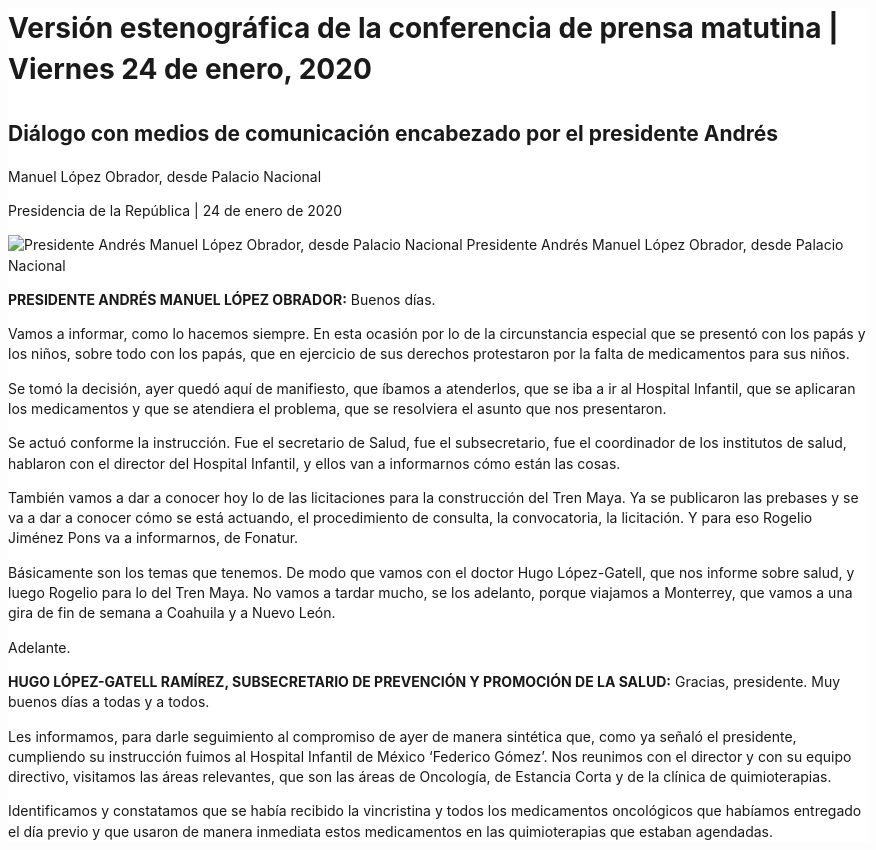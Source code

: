 #  Versión estenográfica de la conferencia de prensa matutina | Viernes 24 de enero, 2020 

##  Diálogo con medios de comunicación encabezado por el presidente Andrés
Manuel López Obrador, desde Palacio Nacional

Presidencia de la República | 24 de enero de 2020 

![Presidente Andrés Manuel López Obrador, desde Palacio
Nacional](https://www.gob.mx/cms/uploads/article/main_image/91076/WhatsApp_Image_2020-01-24_at_08.38.55__1_.jpeg)
Presidente Andrés Manuel López Obrador, desde Palacio Nacional

**PRESIDENTE ANDRÉS MANUEL LÓPEZ OBRADOR:** Buenos días.

Vamos a informar, como lo hacemos siempre. En esta ocasión por lo de la
circunstancia especial que se presentó con los papás y los niños, sobre todo
con los papás, que en ejercicio de sus derechos protestaron por la falta de
medicamentos para sus niños.

Se tomó la decisión, ayer quedó aquí de manifiesto, que íbamos a atenderlos,
que se iba a ir al Hospital Infantil, que se aplicaran los medicamentos y que
se atendiera el problema, que se resolviera el asunto que nos presentaron.

Se actuó conforme la instrucción. Fue el secretario de Salud, fue el
subsecretario, fue el coordinador de los institutos de salud, hablaron con el
director del Hospital Infantil, y ellos van a informarnos cómo están las
cosas.

También vamos a dar a conocer hoy lo de las licitaciones para la construcción
del Tren Maya. Ya se publicaron las prebases y se va a dar a conocer cómo se
está actuando, el procedimiento de consulta, la convocatoria, la licitación. Y
para eso Rogelio Jiménez Pons va a informarnos, de Fonatur.

Básicamente son los temas que tenemos. De modo que vamos con el doctor Hugo
López-Gatell, que nos informe sobre salud, y luego Rogelio para lo del Tren
Maya. No vamos a tardar mucho, se los adelanto, porque viajamos a Monterrey,
que vamos a una gira de fin de semana a Coahuila y a Nuevo León.

Adelante.

**HUGO LÓPEZ-GATELL RAMÍREZ, SUBSECRETARIO DE PREVENCIÓN Y PROMOCIÓN DE LA
SALUD:** Gracias, presidente. Muy buenos días a todas y a todos.

Les informamos, para darle seguimiento al compromiso de ayer de manera
sintética que, como ya señaló el presidente, cumpliendo su instrucción fuimos
al Hospital Infantil de México ‘Federico Gómez’. Nos reunimos con el director
y con su equipo directivo, visitamos las áreas relevantes, que son las áreas
de Oncología, de Estancia Corta y de la clínica de quimioterapias.

Identificamos y constatamos que se había recibido la vincristina y todos los
medicamentos oncológicos que habíamos entregado el día previo y que usaron de
manera inmediata estos medicamentos en las quimioterapias que estaban
agendadas.
